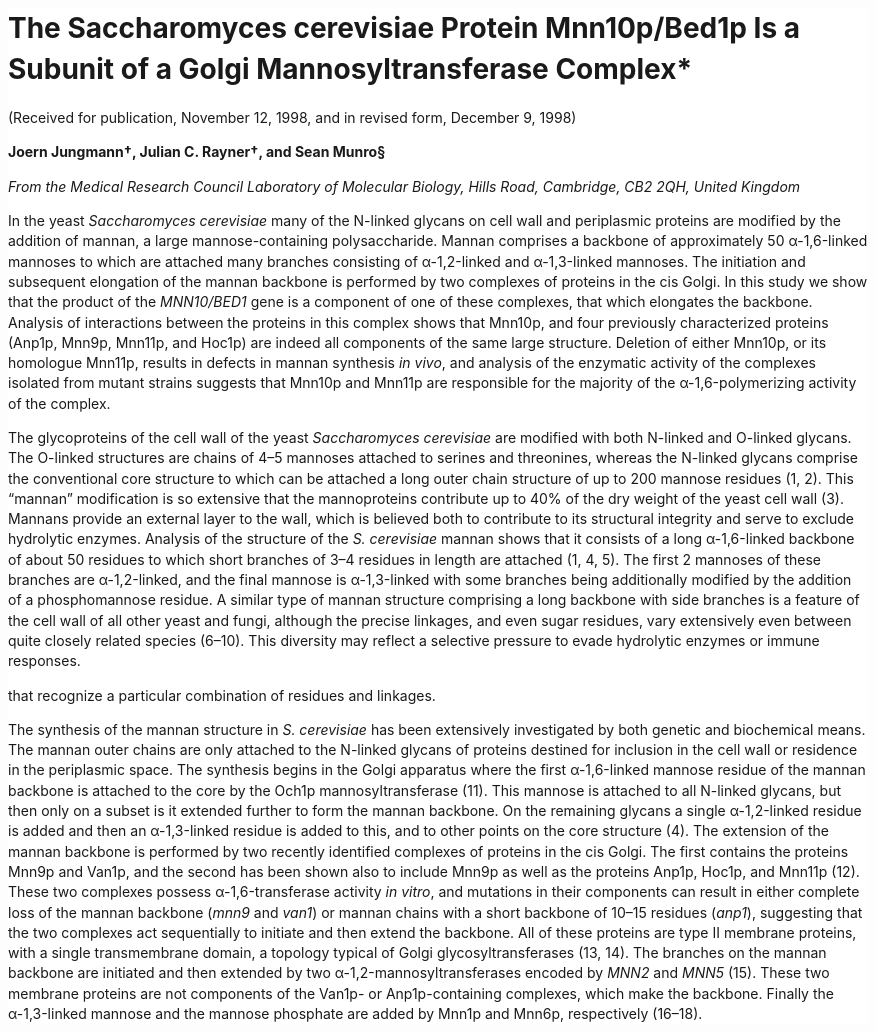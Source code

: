 
# The Saccharomyces cerevisiae Protein Mnn10p/Bed1p Is a Subunit of a Golgi Mannosyltransferase Complex*

(Received for publication, November 12, 1998, and in revised form, December 9, 1998)

**Joern Jungmann†, Julian C. Rayner†, and Sean Munro§**

*From the Medical Research Council Laboratory of Molecular Biology, Hills Road, Cambridge, CB2 2QH, United Kingdom*

In the yeast *Saccharomyces cerevisiae* many of the N-linked glycans on cell wall and periplasmic proteins are modified by the addition of mannan, a large mannose-containing polysaccharide. Mannan comprises a backbone of approximately 50 α-1,6-linked mannoses to which are attached many branches consisting of α-1,2-linked and α-1,3-linked mannoses. The initiation and subsequent elongation of the mannan backbone is performed by two complexes of proteins in the cis Golgi. In this study we show that the product of the *MNN10/BED1* gene is a component of one of these complexes, that which elongates the backbone. Analysis of interactions between the proteins in this complex shows that Mnn10p, and four previously characterized proteins (Anp1p, Mnn9p, Mnn11p, and Hoc1p) are indeed all components of the same large structure. Deletion of either Mnn10p, or its homologue Mnn11p, results in defects in mannan synthesis *in vivo*, and analysis of the enzymatic activity of the complexes isolated from mutant strains suggests that Mnn10p and Mnn11p are responsible for the majority of the α-1,6-polymerizing activity of the complex.

The glycoproteins of the cell wall of the yeast *Saccharomyces cerevisiae* are modified with both N-linked and O-linked glycans. The O-linked structures are chains of 4–5 mannoses attached to serines and threonines, whereas the N-linked glycans comprise the conventional core structure to which can be attached a long outer chain structure of up to 200 mannose residues (1, 2). This “mannan” modification is so extensive that the mannoproteins contribute up to 40% of the dry weight of the yeast cell wall (3). Mannans provide an external layer to the wall, which is believed both to contribute to its structural integrity and serve to exclude hydrolytic enzymes. Analysis of the structure of the *S. cerevisiae* mannan shows that it consists of a long α-1,6-linked backbone of about 50 residues to which short branches of 3–4 residues in length are attached (1, 4, 5). The first 2 mannoses of these branches are α-1,2-linked, and the final mannose is α-1,3-linked with some branches being additionally modified by the addition of a phosphomannose residue. A similar type of mannan structure comprising a long backbone with side branches is a feature of the cell wall of all other yeast and fungi, although the precise linkages, and even sugar residues, vary extensively even between quite closely related species (6–10). This diversity may reflect a selective pressure to evade hydrolytic enzymes or immune responses.

that recognize a particular combination of residues and linkages.

The synthesis of the mannan structure in *S. cerevisiae* has been extensively investigated by both genetic and biochemical means. The mannan outer chains are only attached to the N-linked glycans of proteins destined for inclusion in the cell wall or residence in the periplasmic space. The synthesis begins in the Golgi apparatus where the first α-1,6-linked mannose residue of the mannan backbone is attached to the core by the Och1p mannosyltransferase (11). This mannose is attached to all N-linked glycans, but then only on a subset is it extended further to form the mannan backbone. On the remaining glycans a single α-1,2-linked residue is added and then an α-1,3-linked residue is added to this, and to other points on the core structure (4). The extension of the mannan backbone is performed by two recently identified complexes of proteins in the cis Golgi. The first contains the proteins Mnn9p and Van1p, and the second has been shown also to include Mnn9p as well as the proteins Anp1p, Hoc1p, and Mnn11p (12). These two complexes possess α-1,6-transferase activity *in vitro*, and mutations in their components can result in either complete loss of the mannan backbone (*mnn9* and *van1*) or mannan chains with a short backbone of 10–15 residues (*anp1*), suggesting that the two complexes act sequentially to initiate and then extend the backbone. All of these proteins are type II membrane proteins, with a single transmembrane domain, a topology typical of Golgi glycosyltransferases (13, 14). The branches on the mannan backbone are initiated and then extended by two α-1,2-mannosyltransferases encoded by *MNN2* and *MNN5* (15). These two membrane proteins are not components of the Van1p- or Anp1p-containing complexes, which make the backbone. Finally the α-1,3-linked mannose and the mannose phosphate are added by Mnn1p and Mnn6p, respectively (16–18).

